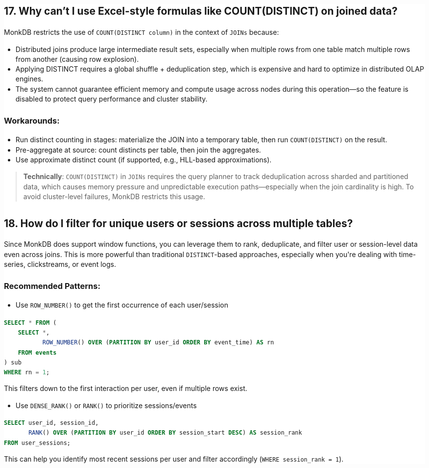 ## 17. Why can’t I use Excel-style formulas like COUNT(DISTINCT) on joined data?

MonkDB restricts the use of `COUNT(DISTINCT column)` in the context of `JOINs` because:

- Distributed joins produce large intermediate result sets, especially when multiple rows from one table match multiple rows from another (causing row explosion).
- Applying DISTINCT requires a global shuffle + deduplication step, which is expensive and hard to optimize in distributed OLAP engines.
- The system cannot guarantee efficient memory and compute usage across nodes during this operation—so the feature is disabled to protect query performance and cluster stability.

### Workarounds:

- Run distinct counting in stages: materialize the JOIN into a temporary table, then run `COUNT(DISTINCT)` on the result.
- Pre-aggregate at source: count distincts per table, then join the aggregates.
- Use approximate distinct count (if supported, e.g., HLL-based approximations).

> **Technically**: `COUNT(DISTINCT)` in `JOINs` requires the query planner to track deduplication across sharded and partitioned data, which causes memory pressure and unpredictable execution paths—especially when the join cardinality is high. To avoid cluster-level failures, MonkDB restricts this usage.

## 18. How do I filter for unique users or sessions across multiple tables?

Since MonkDB does support window functions, you can leverage them to rank, deduplicate, and filter user or session-level data even across joins. This is more powerful than traditional `DISTINCT`-based approaches, especially when you're dealing with time-series, clickstreams, or event logs.

### Recommended Patterns:

- Use `ROW_NUMBER()` to get the first occurrence of each user/session

```sql
SELECT * FROM (
    SELECT *,
           ROW_NUMBER() OVER (PARTITION BY user_id ORDER BY event_time) AS rn
    FROM events
) sub
WHERE rn = 1;
```
This filters down to the first interaction per user, even if multiple rows exist.

- Use `DENSE_RANK()` or `RANK()` to prioritize sessions/events

```sql
SELECT user_id, session_id,
       RANK() OVER (PARTITION BY user_id ORDER BY session_start DESC) AS session_rank
FROM user_sessions;
```
This can help you identify most recent sessions per user and filter accordingly (`WHERE session_rank = 1`).
